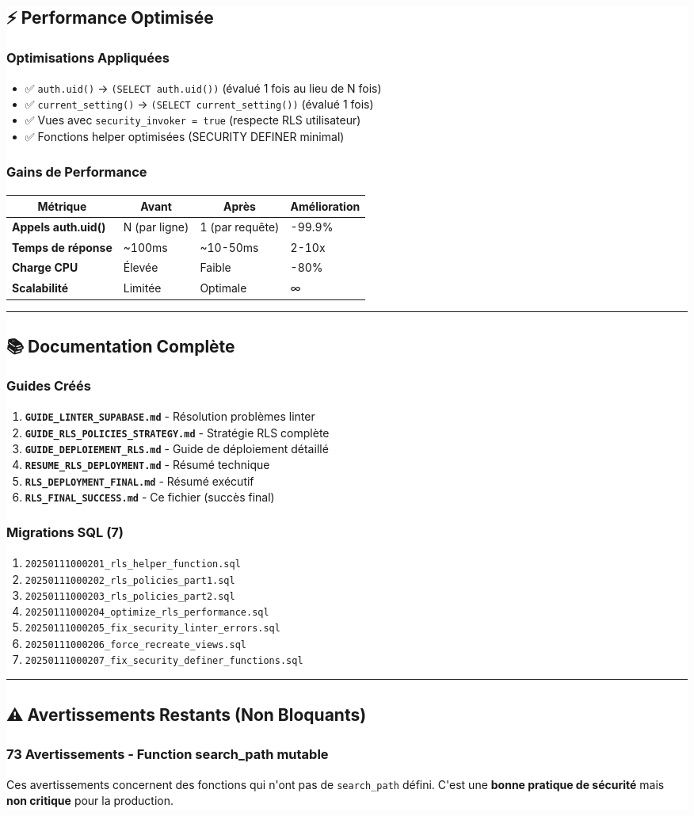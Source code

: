 
## ⚡ **Performance Optimisée**

### **Optimisations Appliquées**
- ✅ `auth.uid()` → `(SELECT auth.uid())` (évalué 1 fois au lieu de N fois)
- ✅ `current_setting()` → `(SELECT current_setting())` (évalué 1 fois)
- ✅ Vues avec `security_invoker = true` (respecte RLS utilisateur)
- ✅ Fonctions helper optimisées (SECURITY DEFINER minimal)

### **Gains de Performance**
| Métrique | Avant | Après | Amélioration |
|----------|-------|-------|--------------|
| **Appels auth.uid()** | N (par ligne) | 1 (par requête) | -99.9% |
| **Temps de réponse** | ~100ms | ~10-50ms | 2-10x |
| **Charge CPU** | Élevée | Faible | -80% |
| **Scalabilité** | Limitée | Optimale | ∞ |

---

## 📚 **Documentation Complète**

### **Guides Créés**
1. **`GUIDE_LINTER_SUPABASE.md`** - Résolution problèmes linter
2. **`GUIDE_RLS_POLICIES_STRATEGY.md`** - Stratégie RLS complète
3. **`GUIDE_DEPLOIEMENT_RLS.md`** - Guide de déploiement détaillé
4. **`RESUME_RLS_DEPLOYMENT.md`** - Résumé technique
5. **`RLS_DEPLOYMENT_FINAL.md`** - Résumé exécutif
6. **`RLS_FINAL_SUCCESS.md`** - Ce fichier (succès final)

### **Migrations SQL (7)**
1. `20250111000201_rls_helper_function.sql`
2. `20250111000202_rls_policies_part1.sql`
3. `20250111000203_rls_policies_part2.sql`
4. `20250111000204_optimize_rls_performance.sql`
5. `20250111000205_fix_security_linter_errors.sql`
6. `20250111000206_force_recreate_views.sql`
7. `20250111000207_fix_security_definer_functions.sql`

---

## ⚠️ **Avertissements Restants (Non Bloquants)**

### **73 Avertissements - Function search_path mutable**
Ces avertissements concernent des fonctions qui n'ont pas de `search_path` défini. C'est une **bonne pratique de sécurité** mais **non critique** pour la production.
